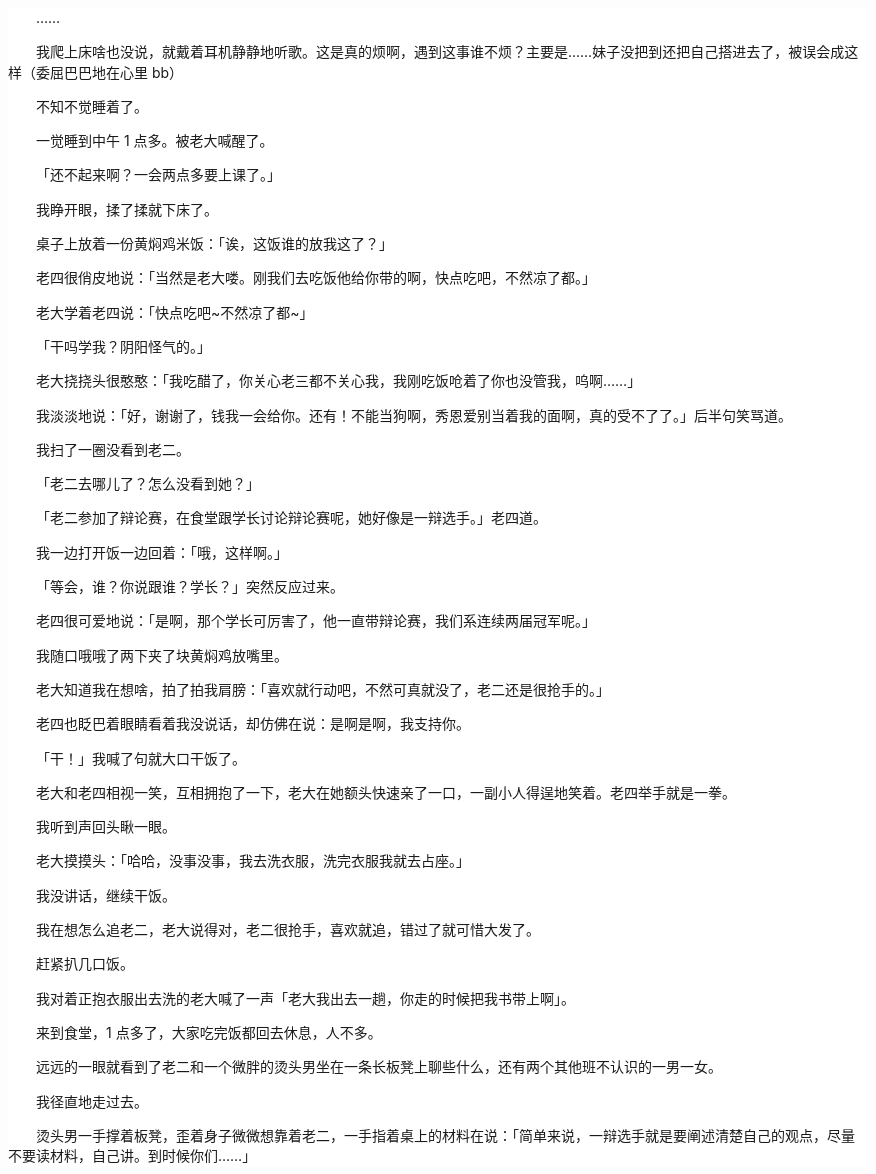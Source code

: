 &emsp;&emsp;……  
  
&emsp;&emsp;我爬上床啥也没说，就戴着耳机静静地听歌。这是真的烦啊，遇到这事谁不烦？主要是……妹子没把到还把自己搭进去了，被误会成这样（委屈巴巴地在心里 bb）  
  
&emsp;&emsp;不知不觉睡着了。  
  
&emsp;&emsp;一觉睡到中午 1 点多。被老大喊醒了。  
  
&emsp;&emsp;「还不起来啊？一会两点多要上课了。」  
  
&emsp;&emsp;我睁开眼，揉了揉就下床了。  
  
&emsp;&emsp;桌子上放着一份黄焖鸡米饭：「诶，这饭谁的放我这了？」  
  
&emsp;&emsp;老四很俏皮地说：「当然是老大喽。刚我们去吃饭他给你带的啊，快点吃吧，不然凉了都。」  
  
&emsp;&emsp;老大学着老四说：「快点吃吧~不然凉了都~」  
  
&emsp;&emsp;「干吗学我？阴阳怪气的。」  
  
&emsp;&emsp;老大挠挠头很憨憨：「我吃醋了，你关心老三都不关心我，我刚吃饭呛着了你也没管我，呜啊……」  
  
&emsp;&emsp;我淡淡地说：「好，谢谢了，钱我一会给你。还有！不能当狗啊，秀恩爱别当着我的面啊，真的受不了了。」后半句笑骂道。  
  
&emsp;&emsp;我扫了一圈没看到老二。  
  
&emsp;&emsp;「老二去哪儿了？怎么没看到她？」  
  
&emsp;&emsp;「老二参加了辩论赛，在食堂跟学长讨论辩论赛呢，她好像是一辩选手。」老四道。  
  
&emsp;&emsp;我一边打开饭一边回着：「哦，这样啊。」  
  
&emsp;&emsp;「等会，谁？你说跟谁？学长？」突然反应过来。  
  
&emsp;&emsp;老四很可爱地说：「是啊，那个学长可厉害了，他一直带辩论赛，我们系连续两届冠军呢。」  
  
&emsp;&emsp;我随口哦哦了两下夹了块黄焖鸡放嘴里。  
  
&emsp;&emsp;老大知道我在想啥，拍了拍我肩膀：「喜欢就行动吧，不然可真就没了，老二还是很抢手的。」  
  
&emsp;&emsp;老四也眨巴着眼睛看着我没说话，却仿佛在说：是啊是啊，我支持你。  
  
&emsp;&emsp;「干！」我喊了句就大口干饭了。  
  
&emsp;&emsp;老大和老四相视一笑，互相拥抱了一下，老大在她额头快速亲了一口，一副小人得逞地笑着。老四举手就是一拳。  
  
&emsp;&emsp;我听到声回头瞅一眼。  
  
&emsp;&emsp;老大摸摸头：「哈哈，没事没事，我去洗衣服，洗完衣服我就去占座。」  
  
&emsp;&emsp;我没讲话，继续干饭。  
  
&emsp;&emsp;我在想怎么追老二，老大说得对，老二很抢手，喜欢就追，错过了就可惜大发了。  
  
&emsp;&emsp;赶紧扒几口饭。  
  
&emsp;&emsp;我对着正抱衣服出去洗的老大喊了一声「老大我出去一趟，你走的时候把我书带上啊」。  
  
&emsp;&emsp;来到食堂，1 点多了，大家吃完饭都回去休息，人不多。  
  
&emsp;&emsp;远远的一眼就看到了老二和一个微胖的烫头男坐在一条长板凳上聊些什么，还有两个其他班不认识的一男一女。  
  
&emsp;&emsp;我径直地走过去。  
  
&emsp;&emsp;烫头男一手撑着板凳，歪着身子微微想靠着老二，一手指着桌上的材料在说：「简单来说，一辩选手就是要阐述清楚自己的观点，尽量不要读材料，自己讲。到时候你们……」  
  